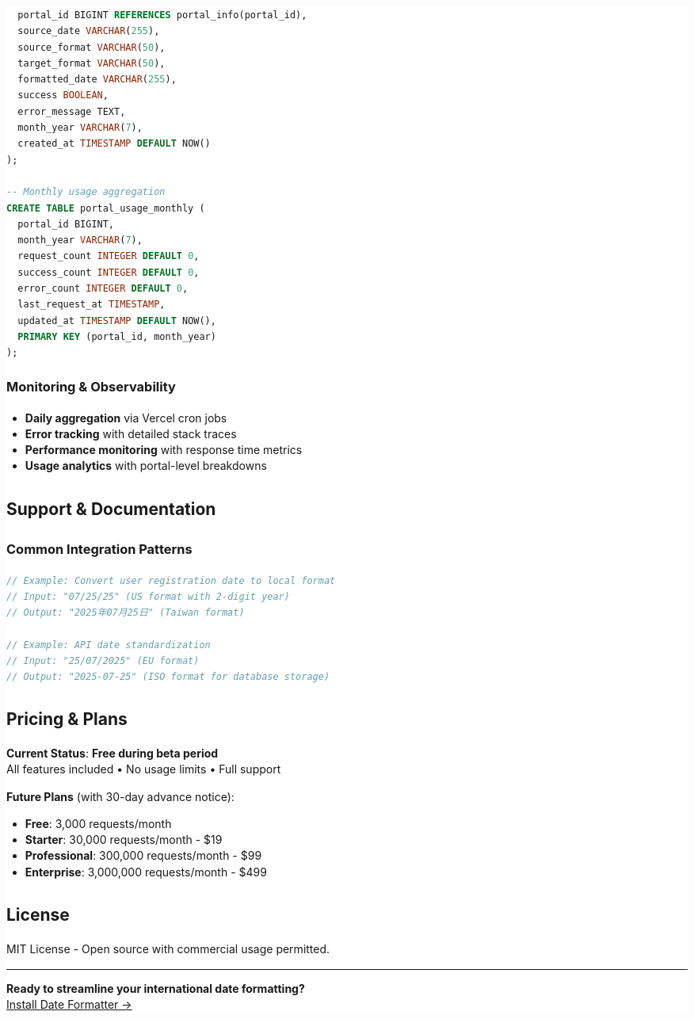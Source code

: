 ```sql
  portal_id BIGINT REFERENCES portal_info(portal_id),
  source_date VARCHAR(255),
  source_format VARCHAR(50),
  target_format VARCHAR(50),
  formatted_date VARCHAR(255),
  success BOOLEAN,
  error_message TEXT,
  month_year VARCHAR(7),
  created_at TIMESTAMP DEFAULT NOW()
);

-- Monthly usage aggregation
CREATE TABLE portal_usage_monthly (
  portal_id BIGINT,
  month_year VARCHAR(7),
  request_count INTEGER DEFAULT 0,
  success_count INTEGER DEFAULT 0,
  error_count INTEGER DEFAULT 0,
  last_request_at TIMESTAMP,
  updated_at TIMESTAMP DEFAULT NOW(),
  PRIMARY KEY (portal_id, month_year)
);
```

### Monitoring & Observability
- **Daily aggregation** via Vercel cron jobs
- **Error tracking** with detailed stack traces
- **Performance monitoring** with response time metrics
- **Usage analytics** with portal-level breakdowns

## Support & Documentation

### Common Integration Patterns
```javascript
// Example: Convert user registration date to local format
// Input: "07/25/25" (US format with 2-digit year)
// Output: "2025年07月25日" (Taiwan format)

// Example: API date standardization  
// Input: "25/07/2025" (EU format)
// Output: "2025-07-25" (ISO format for database storage)
```

## Pricing & Plans

**Current Status**: **Free during beta period**  
All features included • No usage limits • Full support

**Future Plans** (with 30-day advance notice):
- **Free**: 3,000 requests/month
- **Starter**: 30,000 requests/month - $19
- **Professional**: 300,000 requests/month - $99
- **Enterprise**: 3,000,000 requests/month - $499

## License

MIT License - Open source with commercial usage permitted.

---

**Ready to streamline your international date formatting?**  
[Install Date Formatter →](https://www.integration-up.com/api/auth/hubspot/install)